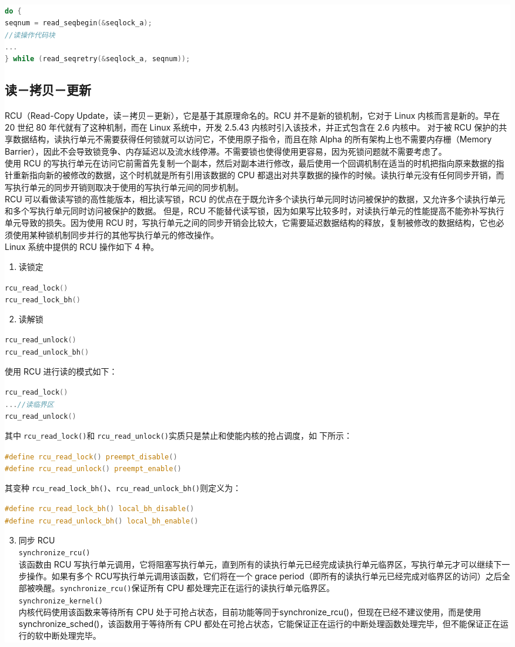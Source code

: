 ```c
do { 
seqnum = read_seqbegin(&seqlock_a); 
//读操作代码块 
... 
} while (read_seqretry(&seqlock_a, seqnum)); 
```
## 读－拷贝－更新
RCU（Read-Copy Update，读－拷贝－更新），它是基于其原理命名的。RCU 并不是新的锁机制，它对于 Linux 内核而言是新的。早在 20 世纪 80 年代就有了这种机制，而在 Linux 系统中，开发 2.5.43 内核时引入该技术，并正式包含在 2.6 内核中。 对于被 RCU 保护的共享数据结构，读执行单元不需要获得任何锁就可以访问它，不使用原子指令，而且在除 Alpha 的所有架构上也不需要内存栅（Memory Barrier），因此不会导致锁竞争、内存延迟以及流水线停滞。不需要锁也使得使用更容易，因为死锁问题就不需要考虑了。   
使用 RCU 的写执行单元在访问它前需首先复制一个副本，然后对副本进行修改，最后使用一个回调机制在适当的时机把指向原来数据的指针重新指向新的被修改的数据，这个时机就是所有引用该数据的 CPU 都退出对共享数据的操作的时候。读执行单元没有任何同步开销，而写执行单元的同步开销则取决于使用的写执行单元间的同步机制。   
RCU 可以看做读写锁的高性能版本，相比读写锁，RCU 的优点在于既允许多个读执行单元同时访问被保护的数据，又允许多个读执行单元和多个写执行单元同时访问被保护的数据。 但是，RCU 不能替代读写锁，因为如果写比较多时，对读执行单元的性能提高不能弥补写执行单元导致的损失。因为使用 RCU 时，写执行单元之间的同步开销会比较大，它需要延迟数据结构的释放，复制被修改的数据结构，它也必须使用某种锁机制同步并行的其他写执行单元的修改操作。  
Linux 系统中提供的 RCU 操作如下 4 种。   

1. 读锁定   
```c
rcu_read_lock()
rcu_read_lock_bh()
```   
2. 读解锁 
```c
rcu_read_unlock() 
rcu_read_unlock_bh()
``` 
使用 RCU 进行读的模式如下：
``` c
rcu_read_lock() 
...//读临界区 
rcu_read_unlock() 
```
其中 ```rcu_read_lock()```和 ```rcu_read_unlock()```实质只是禁止和使能内核的抢占调度，如
下所示：  

``` c  
#define rcu_read_lock() preempt_disable()   
#define rcu_read_unlock() preempt_enable()   
```
其变种 `rcu_read_lock_bh()`、`rcu_read_unlock_bh()`则定义为：   
	
```c
#define rcu_read_lock_bh() local_bh_disable() 
#define rcu_read_unlock_bh() local_bh_enable() 
```

3. 同步 RCU   
`synchronize_rcu()`   
该函数由 RCU 写执行单元调用，它将阻塞写执行单元，直到所有的读执行单元已经完成读执行单元临界区，写执行单元才可以继续下一步操作。如果有多个 RCU写执行单元调用该函数，它们将在一个 grace period（即所有的读执行单元已经完成对临界区的访问）之后全部被唤醒。`synchronize_rcu()`保证所有 CPU 都处理完正在运行的读执行单元临界区。   
`synchronize_kernel()`   
内核代码使用该函数来等待所有 CPU 处于可抢占状态，目前功能等同于synchronize_rcu()，但现在已经不建议使用，而是使用 synchronize_sched()，该函数用于等待所有 CPU 都处在可抢占状态，它能保证正在运行的中断处理函数处理完毕，但不能保证正在运行的软中断处理完毕。   
